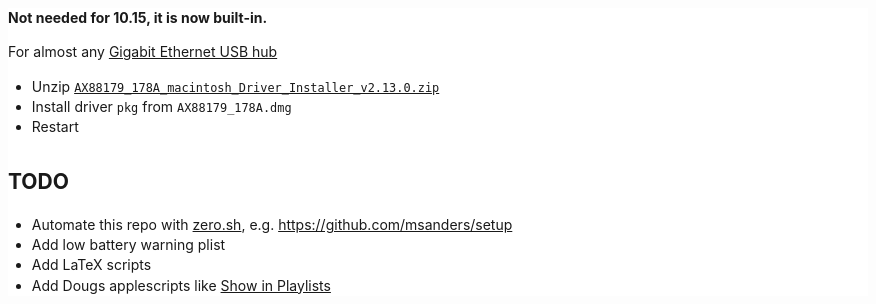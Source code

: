 **Not needed for 10.15, it is now built-in.**

For almost any [Gigabit Ethernet USB hub](https://www.ebay.com/itm/3-Ports-USB-3-0-Hub-Gigabit-Ethernet-Lan-RJ45-Network-Adapter-Hub-Hot-Lot-YT/183586523117)
- Unzip [`AX88179_178A_macintosh_Driver_Installer_v2.13.0.zip`](/AX88179_178A_macintosh_Driver_Installer_v2.13.0.zip)
- Install driver `pkg` from `AX88179_178A.dmg`
- Restart


## TODO

- Automate this repo with [zero.sh](https://github.com/zero-sh/zero.sh), e.g. https://github.com/msanders/setup
- Add low battery warning plist
- Add LaTeX scripts
- Add Dougs applescripts like [Show in Playlists](http://dougscripts.com/itunes/scripts/ss.php?sp=showinplaylists)
